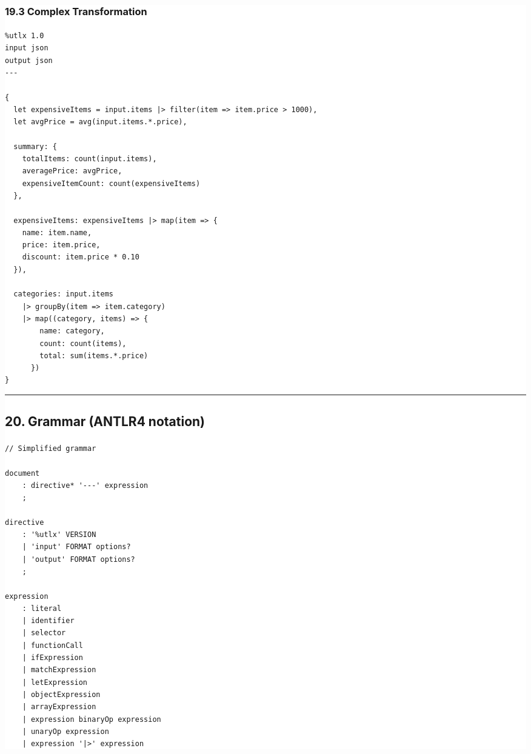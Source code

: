 ### 19.3 Complex Transformation

```utlx
%utlx 1.0
input json
output json
---

{
  let expensiveItems = input.items |> filter(item => item.price > 1000),
  let avgPrice = avg(input.items.*.price),
  
  summary: {
    totalItems: count(input.items),
    averagePrice: avgPrice,
    expensiveItemCount: count(expensiveItems)
  },
  
  expensiveItems: expensiveItems |> map(item => {
    name: item.name,
    price: item.price,
    discount: item.price * 0.10
  }),
  
  categories: input.items 
    |> groupBy(item => item.category)
    |> map((category, items) => {
        name: category,
        count: count(items),
        total: sum(items.*.price)
      })
}
```

---

## 20. Grammar (ANTLR4 notation)

```antlr
// Simplified grammar

document
    : directive* '---' expression
    ;

directive
    : '%utlx' VERSION
    | 'input' FORMAT options?
    | 'output' FORMAT options?
    ;

expression
    : literal
    | identifier
    | selector
    | functionCall
    | ifExpression
    | matchExpression
    | letExpression
    | objectExpression
    | arrayExpression
    | expression binaryOp expression
    | unaryOp expression
    | expression '|>' expression
```